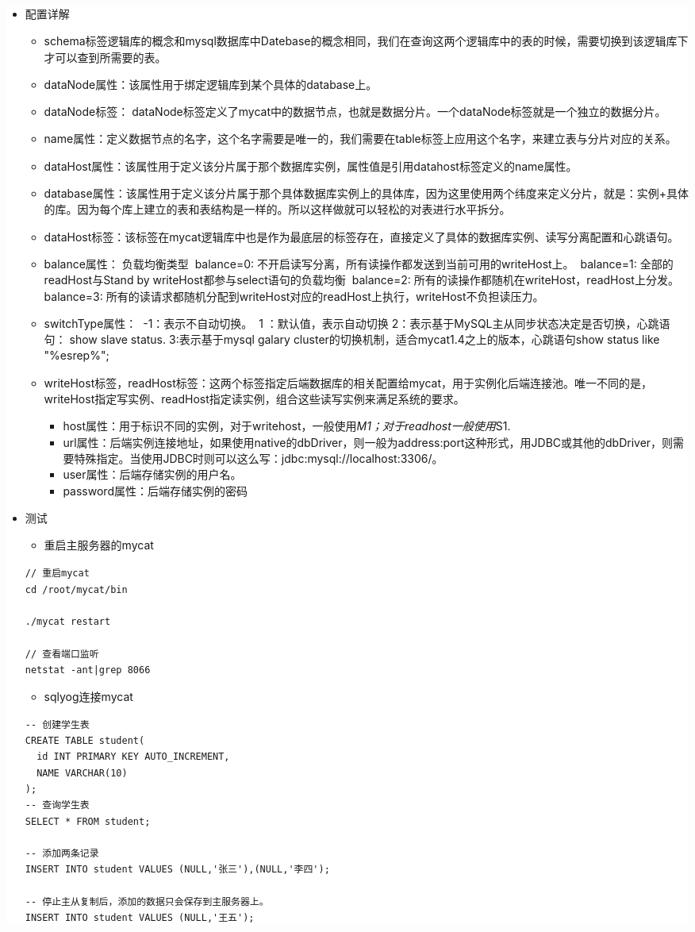```xml
```

- 配置详解

  - schema标签逻辑库的概念和mysql数据库中Datebase的概念相同，我们在查询这两个逻辑库中的表的时候，需要切换到该逻辑库下才可以查到所需要的表。
  - dataNode属性：该属性用于绑定逻辑库到某个具体的database上。
  - dataNode标签： dataNode标签定义了mycat中的数据节点，也就是数据分片。一个dataNode标签就是一个独立的数据分片。
  - name属性：定义数据节点的名字，这个名字需要是唯一的，我们需要在table标签上应用这个名字，来建立表与分片对应的关系。
  - dataHost属性：该属性用于定义该分片属于那个数据库实例，属性值是引用datahost标签定义的name属性。
  - database属性：该属性用于定义该分片属于那个具体数据库实例上的具体库，因为这里使用两个纬度来定义分片，就是：实例+具体的库。因为每个库上建立的表和表结构是一样的。所以这样做就可以轻松的对表进行水平拆分。
  - dataHost标签：该标签在mycat逻辑库中也是作为最底层的标签存在，直接定义了具体的数据库实例、读写分离配置和心跳语句。

  - balance属性： 负载均衡类型
    ​    balance=0: 不开启读写分离，所有读操作都发送到当前可用的writeHost上。
    ​    balance=1: 全部的readHost与Stand by writeHost都参与select语句的负载均衡
    ​     balance=2: 所有的读操作都随机在writeHost，readHost上分发。
    ​     balance=3: 所有的读请求都随机分配到writeHost对应的readHost上执行，writeHost不负担读压力。
  - switchType属性： 
    ​    -1：表示不自动切换。
    ​    1  ：默认值，表示自动切换
    ​    2：表示基于MySQL主从同步状态决定是否切换，心跳语句： show slave status.
    ​    3:表示基于mysql galary cluster的切换机制，适合mycat1.4之上的版本，心跳语句show status like "%esrep%";
  - writeHost标签，readHost标签：这两个标签指定后端数据库的相关配置给mycat，用于实例化后端连接池。唯一不同的是，writeHost指定写实例、readHost指定读实例，组合这些读写实例来满足系统的要求。
    - host属性：用于标识不同的实例，对于writehost，一般使用*M1；对于readhost一般使用*S1.
    - url属性：后端实例连接地址，如果使用native的dbDriver，则一般为address:port这种形式，用JDBC或其他的dbDriver，则需要特殊指定。当使用JDBC时则可以这么写：jdbc:mysql://localhost:3306/。
    - user属性：后端存储实例的用户名。
    - password属性：后端存储实例的密码

- 测试

  - 重启主服务器的mycat

  ```
  // 重启mycat
  cd /root/mycat/bin
  
  ./mycat restart
  
  // 查看端口监听
  netstat -ant|grep 8066
  ```

  - sqlyog连接mycat

  ```mysql
  -- 创建学生表
  CREATE TABLE student(
  	id INT PRIMARY KEY AUTO_INCREMENT,
  	NAME VARCHAR(10)
  );
  -- 查询学生表
  SELECT * FROM student;
  
  -- 添加两条记录
  INSERT INTO student VALUES (NULL,'张三'),(NULL,'李四');
  
  -- 停止主从复制后，添加的数据只会保存到主服务器上。
  INSERT INTO student VALUES (NULL,'王五');
  ```
